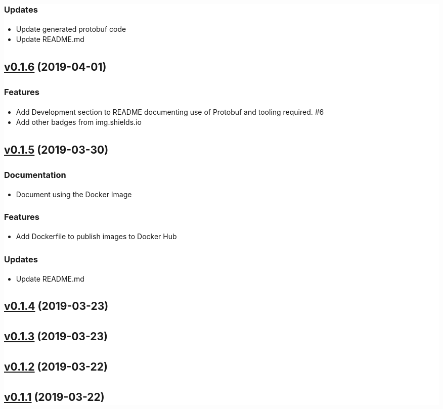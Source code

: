 ### Updates

* Update generated protobuf code
* Update README.md


<a name="v0.1.6"></a>
## [v0.1.6](https://go.mills.io/bitcask/v2/compare/v0.1.5...v0.1.6) (2019-04-01)

### Features

* Add Development section to README documenting use of Protobuf and tooling required. #6
* Add other badges from img.shields.io


<a name="v0.1.5"></a>
## [v0.1.5](https://go.mills.io/bitcask/v2/compare/v0.1.4...v0.1.5) (2019-03-30)

### Documentation

* Document using the Docker Image

### Features

* Add Dockerfile to publish images to Docker Hub

### Updates

* Update README.md


<a name="v0.1.4"></a>
## [v0.1.4](https://go.mills.io/bitcask/v2/compare/v0.1.3...v0.1.4) (2019-03-23)


<a name="v0.1.3"></a>
## [v0.1.3](https://go.mills.io/bitcask/v2/compare/v0.1.2...v0.1.3) (2019-03-23)


<a name="v0.1.2"></a>
## [v0.1.2](https://go.mills.io/bitcask/v2/compare/v0.1.1...v0.1.2) (2019-03-22)


<a name="v0.1.1"></a>
## [v0.1.1](https://go.mills.io/bitcask/v2/compare/v0.1.0...v0.1.1) (2019-03-22)
